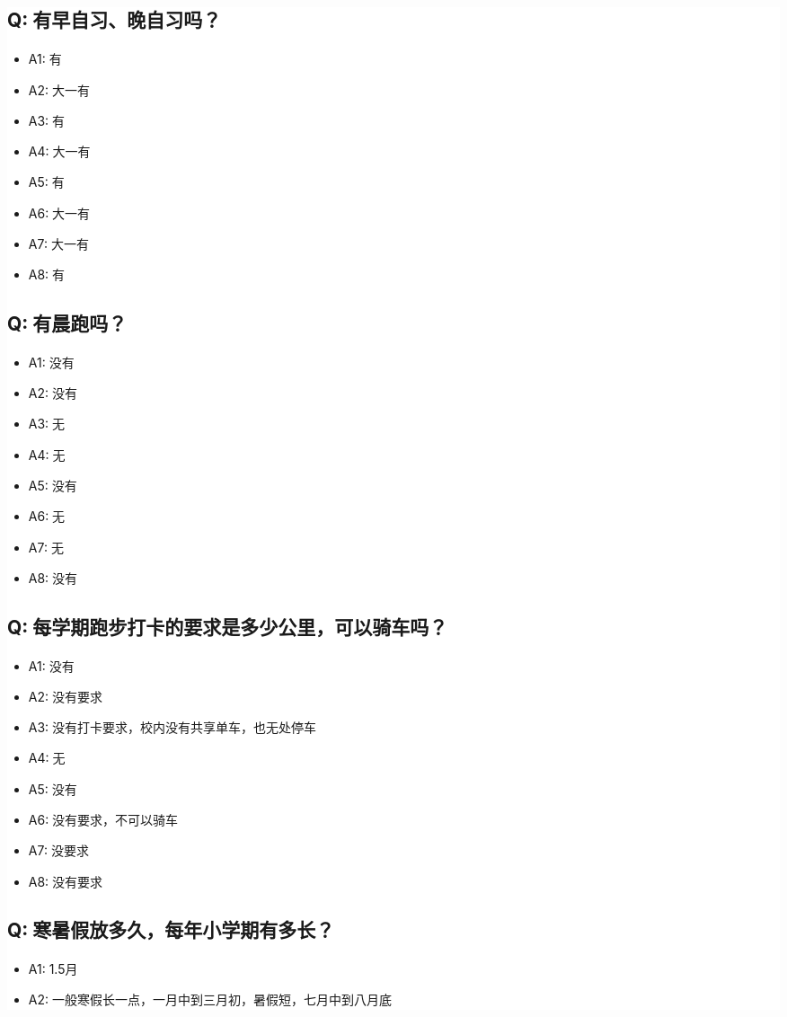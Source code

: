 ## Q: 有早自习、晚自习吗？

- A1: 有

- A2: 大一有

- A3: 有

- A4: 大一有

- A5: 有

- A6: 大一有

- A7: 大一有

- A8: 有

## Q: 有晨跑吗？

- A1: 没有

- A2: 没有

- A3: 无

- A4: 无

- A5: 没有

- A6: 无

- A7: 无

- A8: 没有

## Q: 每学期跑步打卡的要求是多少公里，可以骑车吗？

- A1: 没有

- A2: 没有要求

- A3: 没有打卡要求，校内没有共享单车，也无处停车

- A4: 无

- A5: 没有

- A6: 没有要求，不可以骑车

- A7: 没要求

- A8: 没有要求

## Q: 寒暑假放多久，每年小学期有多长？

- A1: 1.5月

- A2: 一般寒假长一点，一月中到三月初，暑假短，七月中到八月底

